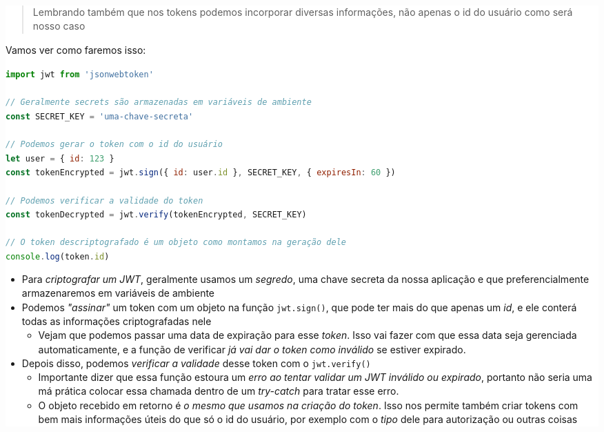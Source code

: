 > Lembrando também que nos tokens podemos incorporar diversas informações, não apenas o id do usuário como será nosso caso

Vamos ver como faremos isso:
```js
import jwt from 'jsonwebtoken'

// Geralmente secrets são armazenadas em variáveis de ambiente
const SECRET_KEY = 'uma-chave-secreta'

// Podemos gerar o token com o id do usuário
let user = { id: 123 }
const tokenEncrypted = jwt.sign({ id: user.id }, SECRET_KEY, { expiresIn: 60 })

// Podemos verificar a validade do token
const tokenDecrypted = jwt.verify(tokenEncrypted, SECRET_KEY)

// O token descriptografado é um objeto como montamos na geração dele
console.log(token.id)
```
- Para *criptografar um JWT*, geralmente usamos um *segredo*, uma chave secreta da nossa aplicação e que preferencialmente armazenaremos em variáveis de ambiente
- Podemos *"assinar"* um token com um objeto na função `jwt.sign()`, que pode ter mais do que apenas um *id*, e ele conterá todas as informações criptografadas nele
	- Vejam que podemos passar uma data de expiração para esse *token*. Isso vai fazer com que essa data seja gerenciada automaticamente, e a função de verificar *já vai dar o token como inválido* se estiver expirado.
- Depois disso, podemos *verificar a validade* desse token com o `jwt.verify()`
	- Importante dizer que essa função estoura um *erro ao tentar validar um JWT inválido ou expirado*, portanto não seria uma má prática colocar essa chamada dentro de um *try-catch* para tratar esse erro.
	- O objeto recebido em retorno é *o mesmo que usamos na criação do token*. Isso nos permite também criar tokens com bem mais informações úteis do que só o id do usuário, por exemplo com o *tipo* dele para autorização ou outras coisas